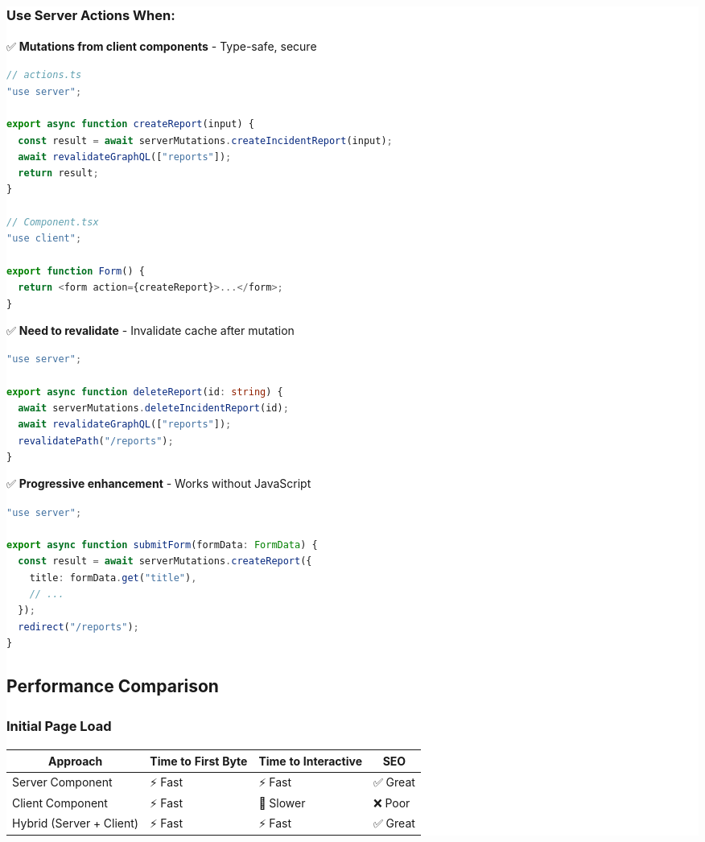 ### Use Server Actions When:

✅ **Mutations from client components** - Type-safe, secure

```typescript
// actions.ts
"use server";

export async function createReport(input) {
  const result = await serverMutations.createIncidentReport(input);
  await revalidateGraphQL(["reports"]);
  return result;
}

// Component.tsx
"use client";

export function Form() {
  return <form action={createReport}>...</form>;
}
```

✅ **Need to revalidate** - Invalidate cache after mutation

```typescript
"use server";

export async function deleteReport(id: string) {
  await serverMutations.deleteIncidentReport(id);
  await revalidateGraphQL(["reports"]);
  revalidatePath("/reports");
}
```

✅ **Progressive enhancement** - Works without JavaScript

```typescript
"use server";

export async function submitForm(formData: FormData) {
  const result = await serverMutations.createReport({
    title: formData.get("title"),
    // ...
  });
  redirect("/reports");
}
```

## Performance Comparison

### Initial Page Load

| Approach                 | Time to First Byte | Time to Interactive | SEO      |
| ------------------------ | ------------------ | ------------------- | -------- |
| Server Component         | ⚡ Fast            | ⚡ Fast             | ✅ Great |
| Client Component         | ⚡ Fast            | 🐢 Slower           | ❌ Poor  |
| Hybrid (Server + Client) | ⚡ Fast            | ⚡ Fast             | ✅ Great |
